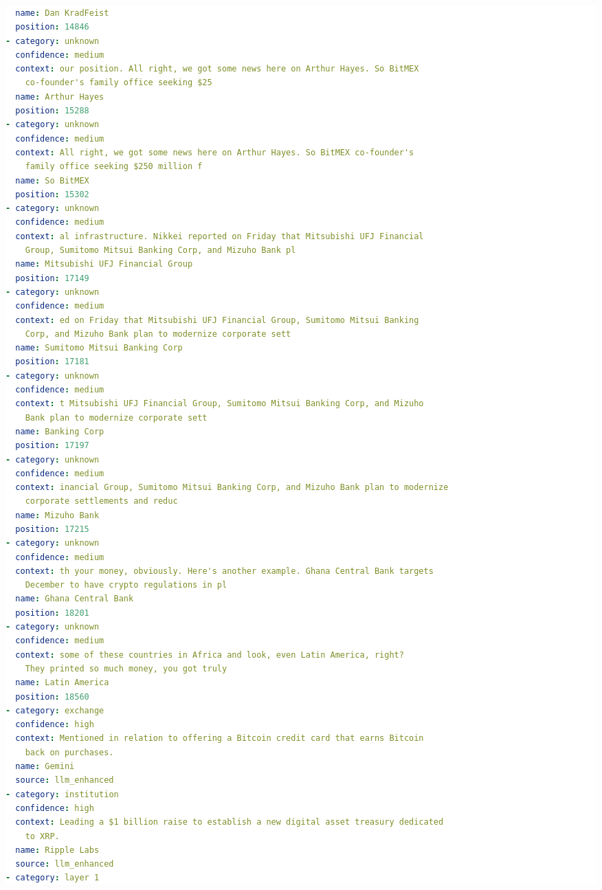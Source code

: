 ```yaml
  name: Dan KradFeist
  position: 14846
- category: unknown
  confidence: medium
  context: our position. All right, we got some news here on Arthur Hayes. So BitMEX
    co-founder's family office seeking $25
  name: Arthur Hayes
  position: 15288
- category: unknown
  confidence: medium
  context: All right, we got some news here on Arthur Hayes. So BitMEX co-founder's
    family office seeking $250 million f
  name: So BitMEX
  position: 15302
- category: unknown
  confidence: medium
  context: al infrastructure. Nikkei reported on Friday that Mitsubishi UFJ Financial
    Group, Sumitomo Mitsui Banking Corp, and Mizuho Bank pl
  name: Mitsubishi UFJ Financial Group
  position: 17149
- category: unknown
  confidence: medium
  context: ed on Friday that Mitsubishi UFJ Financial Group, Sumitomo Mitsui Banking
    Corp, and Mizuho Bank plan to modernize corporate sett
  name: Sumitomo Mitsui Banking Corp
  position: 17181
- category: unknown
  confidence: medium
  context: t Mitsubishi UFJ Financial Group, Sumitomo Mitsui Banking Corp, and Mizuho
    Bank plan to modernize corporate sett
  name: Banking Corp
  position: 17197
- category: unknown
  confidence: medium
  context: inancial Group, Sumitomo Mitsui Banking Corp, and Mizuho Bank plan to modernize
    corporate settlements and reduc
  name: Mizuho Bank
  position: 17215
- category: unknown
  confidence: medium
  context: th your money, obviously. Here's another example. Ghana Central Bank targets
    December to have crypto regulations in pl
  name: Ghana Central Bank
  position: 18201
- category: unknown
  confidence: medium
  context: some of these countries in Africa and look, even Latin America, right?
    They printed so much money, you got truly
  name: Latin America
  position: 18560
- category: exchange
  confidence: high
  context: Mentioned in relation to offering a Bitcoin credit card that earns Bitcoin
    back on purchases.
  name: Gemini
  source: llm_enhanced
- category: institution
  confidence: high
  context: Leading a $1 billion raise to establish a new digital asset treasury dedicated
    to XRP.
  name: Ripple Labs
  source: llm_enhanced
- category: layer 1
```
